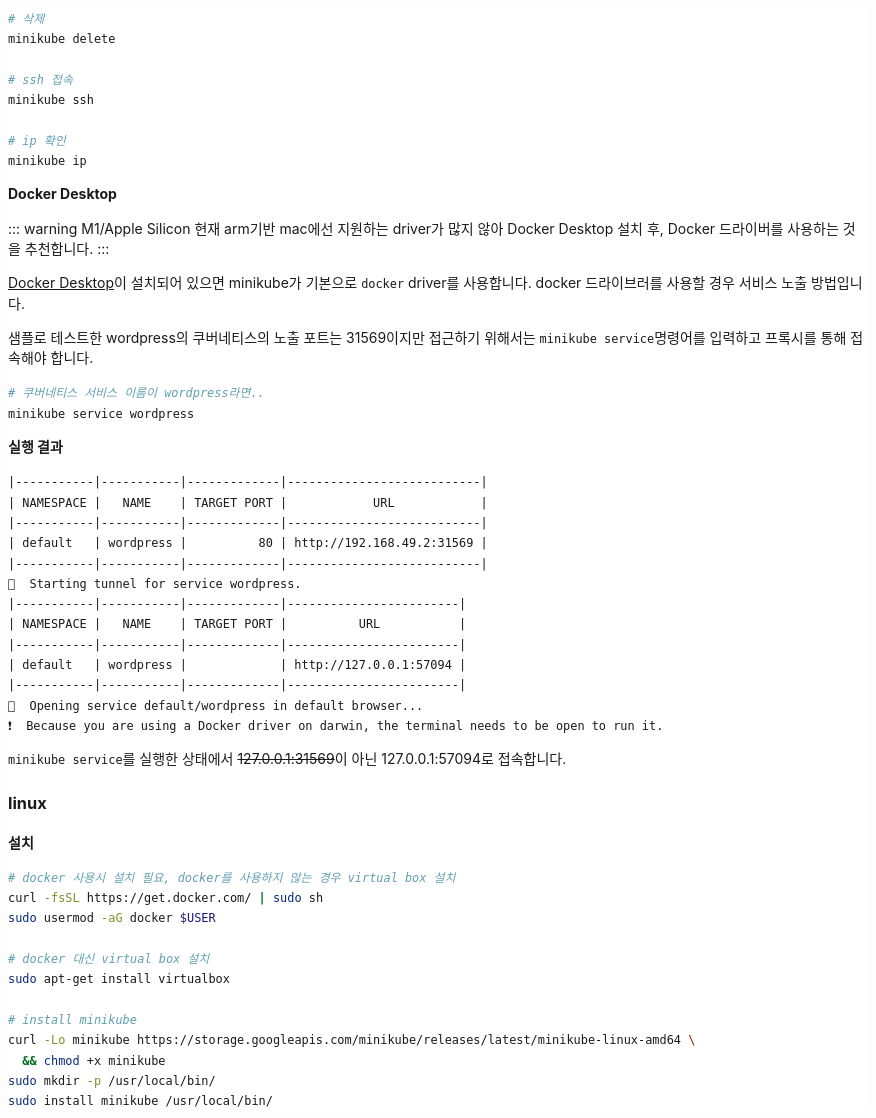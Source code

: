 ```sh
# 삭제
minikube delete

# ssh 접속
minikube ssh

# ip 확인
minikube ip
```

**Docker Desktop**

::: warning M1/Apple Silicon
현재 arm기반 mac에선 지원하는 driver가 많지 않아 Docker Desktop 설치 후, Docker 드라이버를 사용하는 것을 추천합니다.
:::

[Docker Desktop](https://www.docker.com/products/docker-desktop)이 설치되어 있으면 minikube가 기본으로 `docker` driver를 사용합니다. docker 드라이브러를 사용할 경우 서비스 노출 방법입니다.

샘플로 테스트한 wordpress의 쿠버네티스의 노출 포트는 31569이지만 접근하기 위해서는 `minikube service`명령어를 입력하고 프록시를 통해 접속해야 합니다.

```sh
# 쿠버네티스 서비스 이름이 wordpress라면..
minikube service wordpress
```

**실행 결과**

```
|-----------|-----------|-------------|---------------------------|
| NAMESPACE |   NAME    | TARGET PORT |            URL            |
|-----------|-----------|-------------|---------------------------|
| default   | wordpress |          80 | http://192.168.49.2:31569 |
|-----------|-----------|-------------|---------------------------|
🏃  Starting tunnel for service wordpress.
|-----------|-----------|-------------|------------------------|
| NAMESPACE |   NAME    | TARGET PORT |          URL           |
|-----------|-----------|-------------|------------------------|
| default   | wordpress |             | http://127.0.0.1:57094 |
|-----------|-----------|-------------|------------------------|
🎉  Opening service default/wordpress in default browser...
❗  Because you are using a Docker driver on darwin, the terminal needs to be open to run it.
```

`minikube service`를 실행한 상태에서 ~~127.0.0.1:31569~~이 아닌 127.0.0.1:57094로 접속합니다.

### linux

**설치**

```sh
# docker 사용시 설치 필요, docker를 사용하지 않는 경우 virtual box 설치
curl -fsSL https://get.docker.com/ | sudo sh
sudo usermod -aG docker $USER

# docker 대신 virtual box 설치
sudo apt-get install virtualbox

# install minikube
curl -Lo minikube https://storage.googleapis.com/minikube/releases/latest/minikube-linux-amd64 \
  && chmod +x minikube
sudo mkdir -p /usr/local/bin/
sudo install minikube /usr/local/bin/
```
